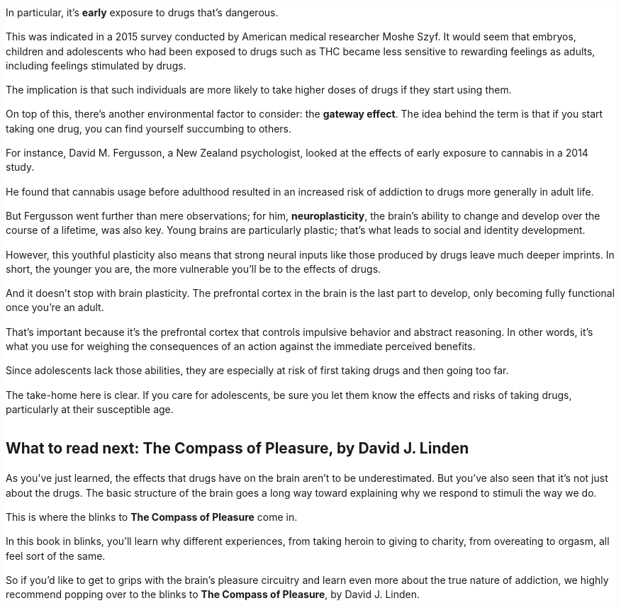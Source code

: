 In particular, it’s **early** exposure to drugs that’s dangerous.

This was indicated in a 2015 survey conducted by American medical researcher
Moshe Szyf. It would seem that embryos, children and adolescents who had been
exposed to drugs such as THC became less sensitive to rewarding feelings as
adults, including feelings stimulated by drugs.

The implication is that such individuals are more likely to take higher doses
of drugs if they start using them.

On top of this, there’s another environmental factor to consider: the **gateway
effect**. The idea behind the term is that if you start taking one drug, you
can find yourself succumbing to others.

For instance, David M. Fergusson, a New Zealand psychologist, looked at the
effects of early exposure to cannabis in a 2014 study.

He found that cannabis usage before adulthood resulted in an increased risk of
addiction to drugs more generally in adult life.

But Fergusson went further than mere observations; for him,
**neuroplasticity**, the brain’s ability to change and develop over the course
of a lifetime, was also key. Young brains are particularly plastic; that’s what
leads to social and identity development.

However, this youthful plasticity also means that strong neural inputs like
those produced by drugs leave much deeper imprints. In short, the younger you
are, the more vulnerable you’ll be to the effects of drugs.

And it doesn’t stop with brain plasticity. The prefrontal cortex in the brain
is the last part to develop, only becoming fully functional once you’re an
adult.

That’s important because it’s the prefrontal cortex that controls impulsive
behavior and abstract reasoning. In other words, it’s what you use for weighing
the consequences of an action against the immediate perceived benefits.

Since adolescents lack those abilities, they are especially at risk of first
taking drugs and then going too far.

The take-home here is clear. If you care for adolescents, be sure you let them
know the effects and risks of taking drugs, particularly at their susceptible
age.

## What to read next: The Compass of Pleasure, by David J. Linden 

As you've just learned, the effects that drugs have on the brain aren’t to be
underestimated. But you’ve also seen that it’s not just about the drugs. The
basic structure of the brain goes a long way toward explaining why we respond
to stimuli the way we do.

This is where the blinks to **The Compass of Pleasure** come in.

In this book in blinks, you’ll learn why different experiences, from taking
heroin to giving to charity, from overeating to orgasm, all feel sort of the
same. 

So if you’d like to get to grips with the brain’s pleasure circuitry and learn
even more about the true nature of addiction, we highly recommend popping over
to the blinks to **The Compass of Pleasure**, by David J. Linden.
